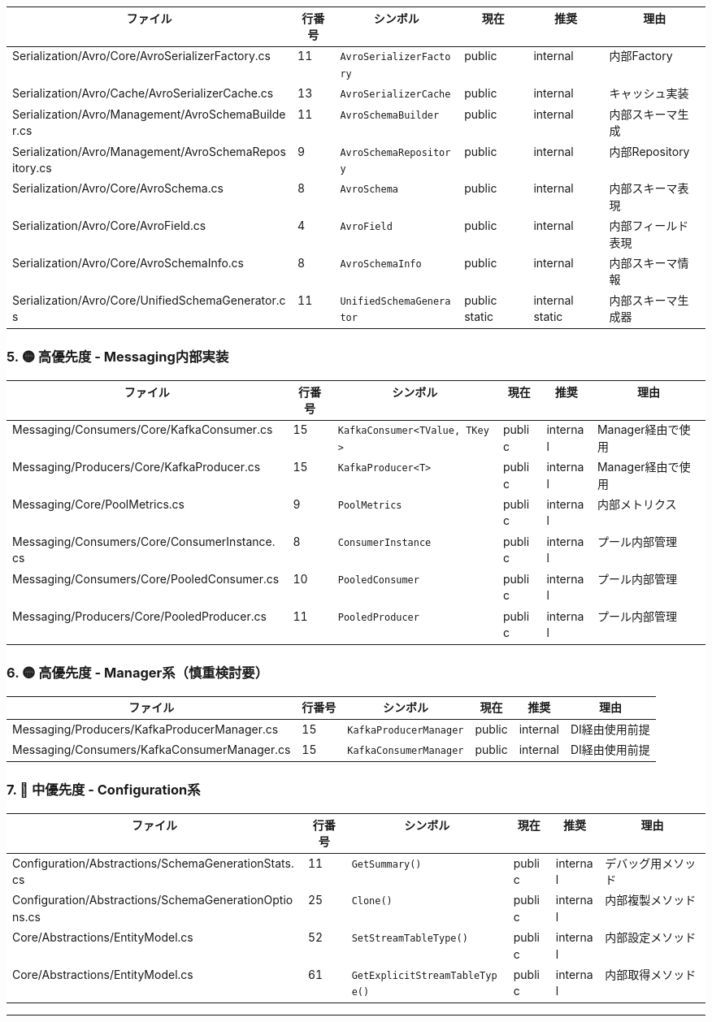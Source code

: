 | ファイル | 行番号 | シンボル | 現在 | 推奨 | 理由 |
|---------|--------|---------|------|------|------|
| Serialization/Avro/Core/AvroSerializerFactory.cs | 11 | `AvroSerializerFactory` | public | internal | 内部Factory |
| Serialization/Avro/Cache/AvroSerializerCache.cs | 13 | `AvroSerializerCache` | public | internal | キャッシュ実装 |
| Serialization/Avro/Management/AvroSchemaBuilder.cs | 11 | `AvroSchemaBuilder` | public | internal | 内部スキーマ生成 |
| Serialization/Avro/Management/AvroSchemaRepository.cs | 9 | `AvroSchemaRepository` | public | internal | 内部Repository |
| Serialization/Avro/Core/AvroSchema.cs | 8 | `AvroSchema` | public | internal | 内部スキーマ表現 |
| Serialization/Avro/Core/AvroField.cs | 4 | `AvroField` | public | internal | 内部フィールド表現 |
| Serialization/Avro/Core/AvroSchemaInfo.cs | 8 | `AvroSchemaInfo` | public | internal | 内部スキーマ情報 |
| Serialization/Avro/Core/UnifiedSchemaGenerator.cs | 11 | `UnifiedSchemaGenerator` | public static | internal static | 内部スキーマ生成器 |
### 5. 🟡 高優先度 - Messaging内部実装

| ファイル | 行番号 | シンボル | 現在 | 推奨 | 理由 |
|---------|--------|---------|------|------|------|
| Messaging/Consumers/Core/KafkaConsumer.cs | 15 | `KafkaConsumer<TValue, TKey>` | public | internal | Manager経由で使用 |
| Messaging/Producers/Core/KafkaProducer.cs | 15 | `KafkaProducer<T>` | public | internal | Manager経由で使用 |
| Messaging/Core/PoolMetrics.cs | 9 | `PoolMetrics` | public | internal | 内部メトリクス |
| Messaging/Consumers/Core/ConsumerInstance.cs | 8 | `ConsumerInstance` | public | internal | プール内部管理 |
| Messaging/Consumers/Core/PooledConsumer.cs | 10 | `PooledConsumer` | public | internal | プール内部管理 |
| Messaging/Producers/Core/PooledProducer.cs | 11 | `PooledProducer` | public | internal | プール内部管理 |
### 6. 🟡 高優先度 - Manager系（慎重検討要）

| ファイル | 行番号 | シンボル | 現在 | 推奨 | 理由 |
|---------|--------|---------|------|------|------|
| Messaging/Producers/KafkaProducerManager.cs | 15 | `KafkaProducerManager` | public | internal | DI経由使用前提 |
| Messaging/Consumers/KafkaConsumerManager.cs | 15 | `KafkaConsumerManager` | public | internal | DI経由使用前提 |
### 7. 🔵 中優先度 - Configuration系

| ファイル | 行番号 | シンボル | 現在 | 推奨 | 理由 |
|---------|--------|---------|------|------|------|
| Configuration/Abstractions/SchemaGenerationStats.cs | 11 | `GetSummary()` | public | internal | デバッグ用メソッド |
| Configuration/Abstractions/SchemaGenerationOptions.cs | 25 | `Clone()` | public | internal | 内部複製メソッド |
| Core/Abstractions/EntityModel.cs | 52 | `SetStreamTableType()` | public | internal | 内部設定メソッド |
| Core/Abstractions/EntityModel.cs | 61 | `GetExplicitStreamTableType()` | public | internal | 内部取得メソッド |

---
